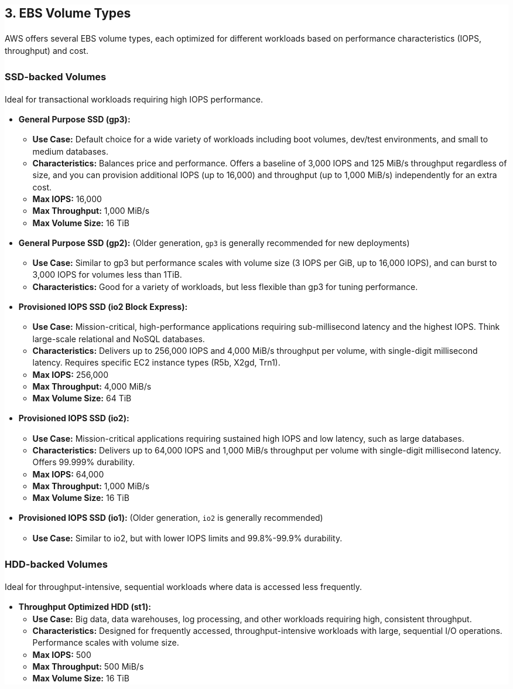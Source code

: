 ## 3. EBS Volume Types

AWS offers several EBS volume types, each optimized for different workloads based on performance characteristics (IOPS, throughput) and cost.

### SSD-backed Volumes

Ideal for transactional workloads requiring high IOPS performance.

*   **General Purpose SSD (gp3):**
    *   **Use Case:** Default choice for a wide variety of workloads including boot volumes, dev/test environments, and small to medium databases.
    *   **Characteristics:** Balances price and performance. Offers a baseline of 3,000 IOPS and 125 MiB/s throughput regardless of size, and you can provision additional IOPS (up to 16,000) and throughput (up to 1,000 MiB/s) independently for an extra cost.
    *   **Max IOPS:** 16,000
    *   **Max Throughput:** 1,000 MiB/s
    *   **Max Volume Size:** 16 TiB

*   **General Purpose SSD (gp2):** (Older generation, `gp3` is generally recommended for new deployments)
    *   **Use Case:** Similar to gp3 but performance scales with volume size (3 IOPS per GiB, up to 16,000 IOPS), and can burst to 3,000 IOPS for volumes less than 1TiB.
    *   **Characteristics:** Good for a variety of workloads, but less flexible than gp3 for tuning performance.

*   **Provisioned IOPS SSD (io2 Block Express):**
    *   **Use Case:** Mission-critical, high-performance applications requiring sub-millisecond latency and the highest IOPS. Think large-scale relational and NoSQL databases.
    *   **Characteristics:** Delivers up to 256,000 IOPS and 4,000 MiB/s throughput per volume, with single-digit millisecond latency. Requires specific EC2 instance types (R5b, X2gd, Trn1).
    *   **Max IOPS:** 256,000
    *   **Max Throughput:** 4,000 MiB/s
    *   **Max Volume Size:** 64 TiB

*   **Provisioned IOPS SSD (io2):**
    *   **Use Case:** Mission-critical applications requiring sustained high IOPS and low latency, such as large databases.
    *   **Characteristics:** Delivers up to 64,000 IOPS and 1,000 MiB/s throughput per volume with single-digit millisecond latency. Offers 99.999% durability.
    *   **Max IOPS:** 64,000
    *   **Max Throughput:** 1,000 MiB/s
    *   **Max Volume Size:** 16 TiB

*   **Provisioned IOPS SSD (io1):** (Older generation, `io2` is generally recommended)
    *   **Use Case:** Similar to io2, but with lower IOPS limits and 99.8%-99.9% durability.

### HDD-backed Volumes

Ideal for throughput-intensive, sequential workloads where data is accessed less frequently.

*   **Throughput Optimized HDD (st1):**
    *   **Use Case:** Big data, data warehouses, log processing, and other workloads requiring high, consistent throughput.
    *   **Characteristics:** Designed for frequently accessed, throughput-intensive workloads with large, sequential I/O operations. Performance scales with volume size.
    *   **Max IOPS:** 500
    *   **Max Throughput:** 500 MiB/s
    *   **Max Volume Size:** 16 TiB
